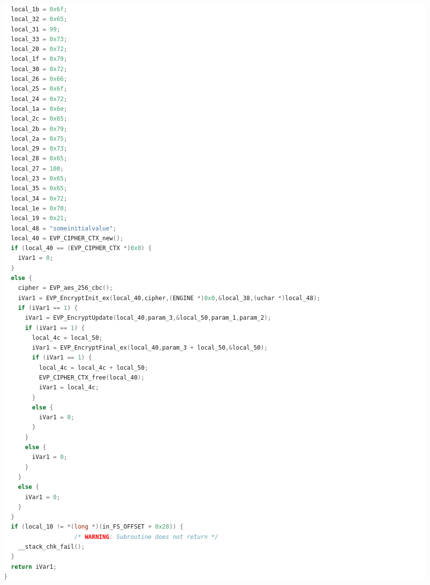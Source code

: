 ```c
  local_1b = 0x6f;
  local_32 = 0x65;
  local_31 = 99;
  local_33 = 0x73;
  local_20 = 0x72;
  local_1f = 0x79;
  local_30 = 0x72;
  local_26 = 0x66;
  local_25 = 0x6f;
  local_24 = 0x72;
  local_1a = 0x6e;
  local_2c = 0x65;
  local_2b = 0x79;
  local_2a = 0x75;
  local_29 = 0x73;
  local_28 = 0x65;
  local_27 = 100;
  local_23 = 0x65;
  local_35 = 0x65;
  local_34 = 0x72;
  local_1e = 0x70;
  local_19 = 0x21;
  local_48 = "someinitialvalue";
  local_40 = EVP_CIPHER_CTX_new();
  if (local_40 == (EVP_CIPHER_CTX *)0x0) {
    iVar1 = 0;
  }
  else {
    cipher = EVP_aes_256_cbc();
    iVar1 = EVP_EncryptInit_ex(local_40,cipher,(ENGINE *)0x0,&local_38,(uchar *)local_48);
    if (iVar1 == 1) {
      iVar1 = EVP_EncryptUpdate(local_40,param_3,&local_50,param_1,param_2);
      if (iVar1 == 1) {
        local_4c = local_50;
        iVar1 = EVP_EncryptFinal_ex(local_40,param_3 + local_50,&local_50);
        if (iVar1 == 1) {
          local_4c = local_4c + local_50;
          EVP_CIPHER_CTX_free(local_40);
          iVar1 = local_4c;
        }
        else {
          iVar1 = 0;
        }
      }
      else {
        iVar1 = 0;
      }
    }
    else {
      iVar1 = 0;
    }
  }
  if (local_10 != *(long *)(in_FS_OFFSET + 0x28)) {
                    /* WARNING: Subroutine does not return */
    __stack_chk_fail();
  }
  return iVar1;
}
```
